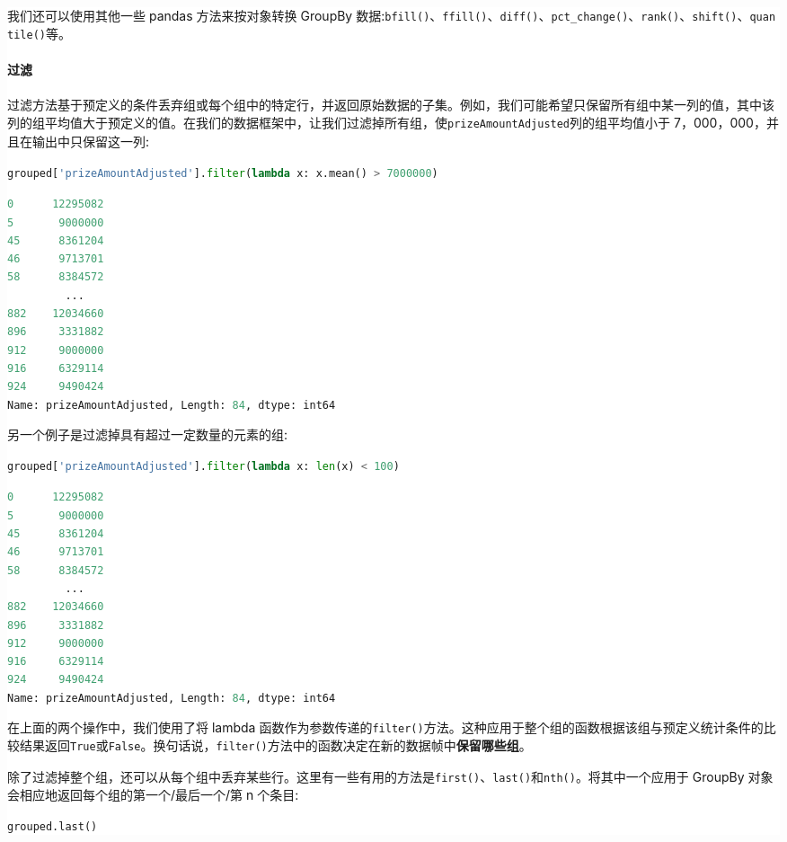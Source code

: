 我们还可以使用其他一些 pandas 方法来按对象转换 GroupBy 数据:`bfill()`、`ffill()`、`diff()`、`pct_change()`、`rank()`、`shift()`、`quantile()`等。

#### 过滤

过滤方法基于预定义的条件丢弃组或每个组中的特定行，并返回原始数据的子集。例如，我们可能希望只保留所有组中某一列的值，其中该列的组平均值大于预定义的值。在我们的数据框架中，让我们过滤掉所有组，使`prizeAmountAdjusted`列的组平均值小于 7，000，000，并且在输出中只保留这一列:

```py
grouped['prizeAmountAdjusted'].filter(lambda x: x.mean() > 7000000)
```

```py
0      12295082
5       9000000
45      8361204
46      9713701
58      8384572
         ...   
882    12034660
896     3331882
912     9000000
916     6329114
924     9490424
Name: prizeAmountAdjusted, Length: 84, dtype: int64
```

另一个例子是过滤掉具有超过一定数量的元素的组:

```py
grouped['prizeAmountAdjusted'].filter(lambda x: len(x) < 100)
```

```py
0      12295082
5       9000000
45      8361204
46      9713701
58      8384572
         ...   
882    12034660
896     3331882
912     9000000
916     6329114
924     9490424
Name: prizeAmountAdjusted, Length: 84, dtype: int64
```

在上面的两个操作中，我们使用了将 lambda 函数作为参数传递的`filter()`方法。这种应用于整个组的函数根据该组与预定义统计条件的比较结果返回`True`或`False`。换句话说，`filter()`方法中的函数决定在新的数据帧中**保留哪些组**。

除了过滤掉整个组，还可以从每个组中丢弃某些行。这里有一些有用的方法是`first()`、`last()`和`nth()`。将其中一个应用于 GroupBy 对象会相应地返回每个组的第一个/最后一个/第 n 个条目:

```py
grouped.last()
```
